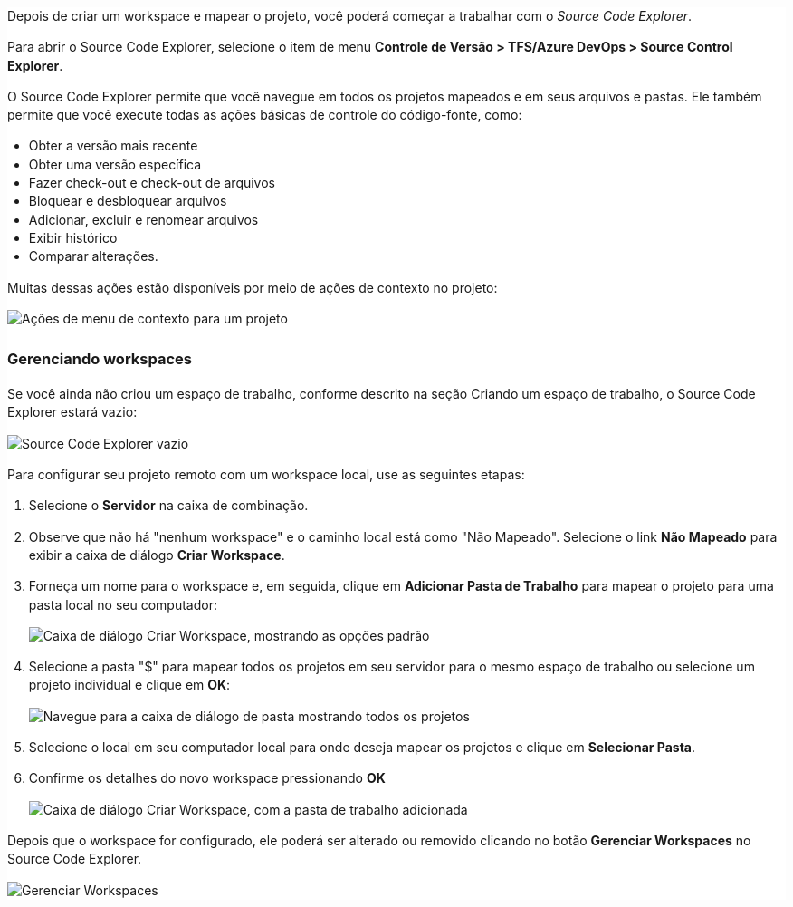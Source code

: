Depois de criar um workspace e mapear o projeto, você poderá começar a trabalhar com o _Source Code Explorer_.

Para abrir o Source Code Explorer, selecione o item de menu **Controle de Versão > TFS/Azure DevOps > Source Control Explorer**.

O Source Code Explorer permite que você navegue em todos os projetos mapeados e em seus arquivos e pastas. Ele também permite que você execute todas as ações básicas de controle do código-fonte, como:

- Obter a versão mais recente
- Obter uma versão específica
- Fazer check-out e check-out de arquivos
- Bloquear e desbloquear arquivos
- Adicionar, excluir e renomear arquivos
- Exibir histórico
- Comparar alterações.

Muitas dessas ações estão disponíveis por meio de ações de contexto no projeto:

![Ações de menu de contexto para um projeto](media/tfvc-sourcecode-actions.png)

### <a name="managing-workspaces"></a>Gerenciando workspaces

Se você ainda não criou um espaço de trabalho, conforme descrito na seção [Criando um espaço de trabalho](#creating-a-new-workspace), o Source Code Explorer estará vazio:

![Source Code Explorer vazio](media/tfvc-setup-empty-sce.png)

Para configurar seu projeto remoto com um workspace local, use as seguintes etapas:

1. Selecione o **Servidor** na caixa de combinação.
1. Observe que não há "nenhum workspace" e o caminho local está como "Não Mapeado". Selecione o link **Não Mapeado** para exibir a caixa de diálogo **Criar Workspace**.
1. Forneça um nome para o workspace e, em seguida, clique em **Adicionar Pasta de Trabalho** para mapear o projeto para uma pasta local no seu computador:

    ![Caixa de diálogo Criar Workspace, mostrando as opções padrão](media/tfvc-workspace1.png)

1. Selecione a pasta "$" para mapear todos os projetos em seu servidor para o mesmo espaço de trabalho ou selecione um projeto individual e clique em **OK**:

    ![Navegue para a caixa de diálogo de pasta mostrando todos os projetos](media/tfvc-workspace2.png)

1. Selecione o local em seu computador local para onde deseja mapear os projetos e clique em **Selecionar Pasta**.
1. Confirme os detalhes do novo workspace pressionando **OK**

    ![Caixa de diálogo Criar Workspace, com a pasta de trabalho adicionada](media/tfvc-workspace3.png)

Depois que o workspace for configurado, ele poderá ser alterado ou removido clicando no botão **Gerenciar Workspaces** no Source Code Explorer.

![Gerenciar Workspaces](media/tfvc-workspace4.png)
